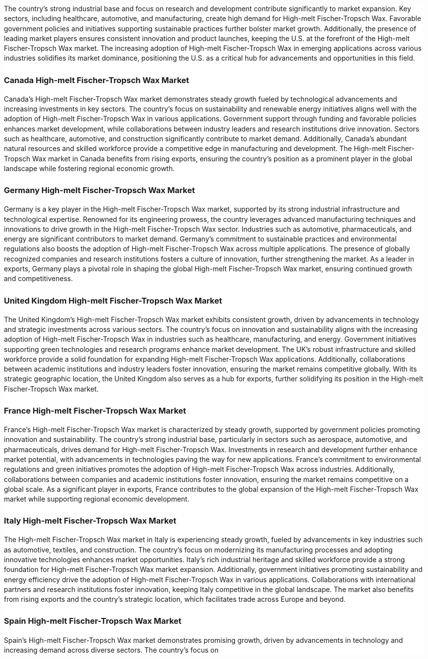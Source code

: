 The country&rsquo;s strong industrial base and focus on research and development contribute significantly to market expansion. Key sectors, including healthcare, automotive, and manufacturing, create high demand for High-melt Fischer-Tropsch Wax. Favorable government policies and initiatives supporting sustainable practices further bolster market growth. Additionally, the presence of leading market players ensures consistent innovation and product launches, keeping the U.S. at the forefront of the High-melt Fischer-Tropsch Wax market. The increasing adoption of High-melt Fischer-Tropsch Wax in emerging applications across various industries solidifies its market dominance, positioning the U.S. as a critical hub for advancements and opportunities in this field.</p><h3>Canada High-melt Fischer-Tropsch Wax Market</h3><p>Canada&rsquo;s High-melt Fischer-Tropsch Wax market demonstrates steady growth fueled by technological advancements and increasing investments in key sectors. The country&rsquo;s focus on sustainability and renewable energy initiatives aligns well with the adoption of High-melt Fischer-Tropsch Wax in various applications. Government support through funding and favorable policies enhances market development, while collaborations between industry leaders and research institutions drive innovation. Sectors such as healthcare, automotive, and construction significantly contribute to market demand. Additionally, Canada&rsquo;s abundant natural resources and skilled workforce provide a competitive edge in manufacturing and development. The High-melt Fischer-Tropsch Wax market in Canada benefits from rising exports, ensuring the country&rsquo;s position as a prominent player in the global landscape while fostering regional economic growth.</p><h3>Germany High-melt Fischer-Tropsch Wax Market</h3><p>Germany is a key player in the High-melt Fischer-Tropsch Wax market, supported by its strong industrial infrastructure and technological expertise. Renowned for its engineering prowess, the country leverages advanced manufacturing techniques and innovations to drive growth in the High-melt Fischer-Tropsch Wax sector. Industries such as automotive, pharmaceuticals, and energy are significant contributors to market demand. Germany&rsquo;s commitment to sustainable practices and environmental regulations also boosts the adoption of High-melt Fischer-Tropsch Wax across multiple applications. The presence of globally recognized companies and research institutions fosters a culture of innovation, further strengthening the market. As a leader in exports, Germany plays a pivotal role in shaping the global High-melt Fischer-Tropsch Wax market, ensuring continued growth and competitiveness.</p><h3>United Kingdom High-melt Fischer-Tropsch Wax Market</h3><p>The United Kingdom&rsquo;s High-melt Fischer-Tropsch Wax market exhibits consistent growth, driven by advancements in technology and strategic investments across various sectors. The country&rsquo;s focus on innovation and sustainability aligns with the increasing adoption of High-melt Fischer-Tropsch Wax in industries such as healthcare, manufacturing, and energy. Government initiatives supporting green technologies and research programs enhance market development. The UK&rsquo;s robust infrastructure and skilled workforce provide a solid foundation for expanding High-melt Fischer-Tropsch Wax applications. Additionally, collaborations between academic institutions and industry leaders foster innovation, ensuring the market remains competitive globally. With its strategic geographic location, the United Kingdom also serves as a hub for exports, further solidifying its position in the High-melt Fischer-Tropsch Wax market.</p><h3>France High-melt Fischer-Tropsch Wax Market</h3><p>France&rsquo;s High-melt Fischer-Tropsch Wax market is characterized by steady growth, supported by government policies promoting innovation and sustainability. The country&rsquo;s strong industrial base, particularly in sectors such as aerospace, automotive, and pharmaceuticals, drives demand for High-melt Fischer-Tropsch Wax. Investments in research and development further enhance market potential, with advancements in technologies paving the way for new applications. France&rsquo;s commitment to environmental regulations and green initiatives promotes the adoption of High-melt Fischer-Tropsch Wax across industries. Additionally, collaborations between companies and academic institutions foster innovation, ensuring the market remains competitive on a global scale. As a significant player in exports, France contributes to the global expansion of the High-melt Fischer-Tropsch Wax market while supporting regional economic development.</p><h3>Italy High-melt Fischer-Tropsch Wax Market</h3><p>The High-melt Fischer-Tropsch Wax market in Italy is experiencing steady growth, fueled by advancements in key industries such as automotive, textiles, and construction. The country&rsquo;s focus on modernizing its manufacturing processes and adopting innovative technologies enhances market opportunities. Italy&rsquo;s rich industrial heritage and skilled workforce provide a strong foundation for High-melt Fischer-Tropsch Wax market expansion. Additionally, government initiatives promoting sustainability and energy efficiency drive the adoption of High-melt Fischer-Tropsch Wax in various applications. Collaborations with international partners and research institutions foster innovation, keeping Italy competitive in the global landscape. The market also benefits from rising exports and the country&rsquo;s strategic location, which facilitates trade across Europe and beyond.</p><h3>Spain High-melt Fischer-Tropsch Wax Market</h3><p>Spain&rsquo;s High-melt Fischer-Tropsch Wax market demonstrates promising growth, driven by advancements in technology and increasing demand across diverse sectors. The country&rsquo;s focus on